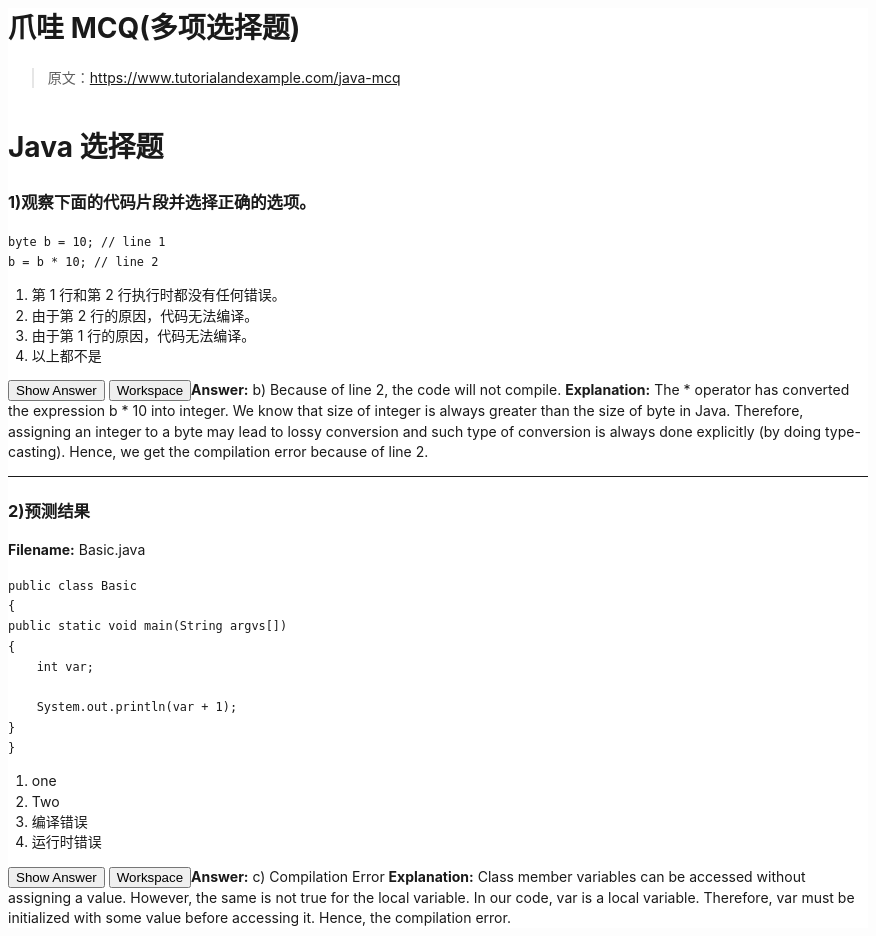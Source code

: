 # 爪哇 MCQ(多项选择题)

> 原文：<https://www.tutorialandexample.com/java-mcq>

# Java 选择题

### 1)观察下面的代码片段并选择正确的选项。

```
byte b = 10; // line 1
b = b * 10; // line 2

```

1.  第 1 行和第 2 行执行时都没有任何错误。
2.  由于第 2 行的原因，代码无法编译。
3.  由于第 1 行的原因，代码无法编译。
4.  以上都不是

<button class="showanswer" onclick="showhide(1)">Show Answer</button> <button class="workspace" onclick="showworkspace(1)">Workspace</button>**Answer:** b) Because of line 2, the code will not compile. **Explanation:** The * operator has converted the expression b * 10 into integer. We know that size of integer is always greater than the size of byte in Java. Therefore, assigning an integer to a byte may lead to lossy conversion and such type of conversion is always done explicitly (by doing type-casting). Hence, we get the compilation error because of line 2.

* * *

### 2)预测结果

**Filename:** Basic.java

```
public class Basic
{
public static void main(String argvs[]) 
{
	int var;

	System.out.println(var + 1);
}
}

```

1.  one
2.  Two
3.  编译错误
4.  运行时错误

<button class="showanswer" onclick="showhide(2)">Show Answer</button> <button class="workspace" onclick="showworkspace(2)">Workspace</button>**Answer:** c) Compilation Error **Explanation:** Class member variables can be accessed without assigning a value. However, the same is not true for the local variable. In our code, var is a local variable. Therefore, var must be initialized with some value before accessing it. Hence, the compilation error.
